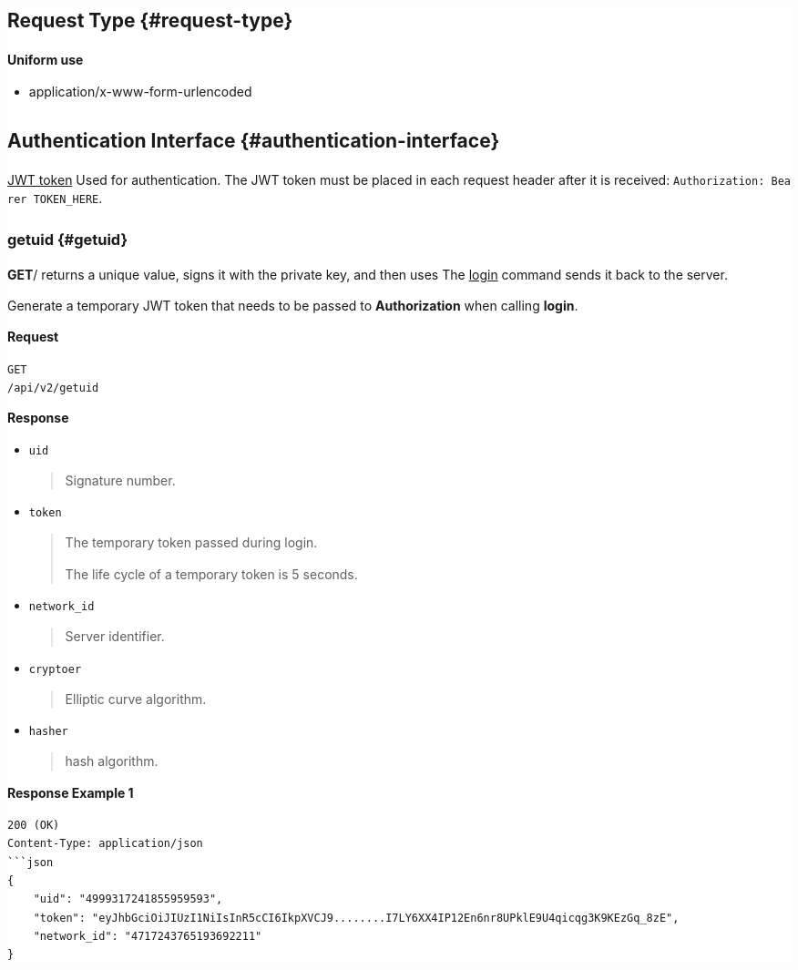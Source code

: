 ## Request Type {#request-type}

**Uniform use**

- application/x-www-form-urlencoded

## Authentication Interface {#authentication-interface}

[JWT token](https://jwt.io) Used for authentication. The JWT token must be
placed in each request header after it is received:
`Authorization: Bearer TOKEN_HERE`.

### getuid {#getuid}

**GET**/ returns a unique value, signs it with the private key, and then uses
The [login](#login) command sends it back to the server.

Generate a temporary JWT token that needs to be passed to **Authorization** when
calling **login**.

**Request**

```text
GET
/api/v2/getuid
```

**Response**

- `uid`

  > Signature number.

- `token`

  > The temporary token passed during login.
  >
  > The life cycle of a temporary token is 5 seconds.

- `network_id`

  > Server identifier.

- `cryptoer`

  > Elliptic curve algorithm.

- `hasher`

  > hash algorithm.

**Response Example 1**

````text
200 (OK)
Content-Type: application/json
```json
{
    "uid": "4999317241855959593",
    "token": "eyJhbGciOiJIUzI1NiIsInR5cCI6IkpXVCJ9........I7LY6XX4IP12En6nr8UPklE9U4qicqg3K9KEzGq_8zE",
    "network_id": "4717243765193692211"
}
````
